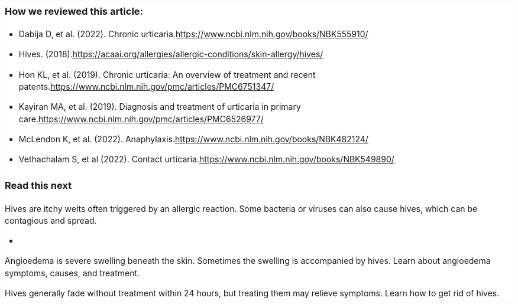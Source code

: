 ### How we reviewed this article:

* Dabija D, et al. (2022). Chronic urticaria.https://www.ncbi.nlm.nih.gov/books/NBK555910/

* Hives. (2018).https://acaai.org/allergies/allergic-conditions/skin-allergy/hives/

* Hon KL, et al. (2019). Chronic urticaria: An overview of treatment and recent patents.https://www.ncbi.nlm.nih.gov/pmc/articles/PMC6751347/

* Kayiran MA, et al. (2019). Diagnosis and treatment of urticaria in primary care.https://www.ncbi.nlm.nih.gov/pmc/articles/PMC6526977/

* McLendon K, et al. (2022). Anaphylaxis.https://www.ncbi.nlm.nih.gov/books/NBK482124/

* Vethachalam S, et al (2022). Contact urticaria.https://www.ncbi.nlm.nih.gov/books/NBK549890/

### Read this next

Hives are itchy welts often triggered by an allergic reaction. Some bacteria or viruses can also cause hives, which can be contagious and spread.

* 

Angioedema is severe swelling beneath the skin. Sometimes the swelling is accompanied by hives. Learn about angioedema symptoms, causes, and treatment.

Hives generally fade without treatment within 24 hours, but treating them may relieve symptoms. Learn how to get rid of hives.